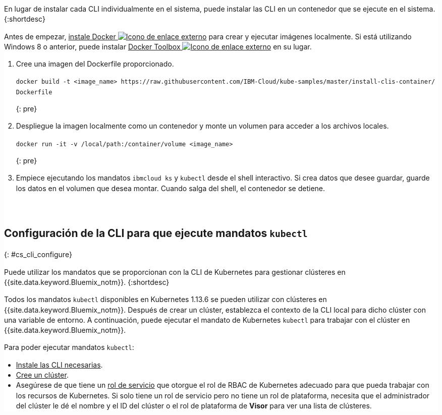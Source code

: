 En lugar de instalar cada CLI individualmente en el sistema, puede instalar las CLI en un contenedor que se ejecute en el sistema.
{:shortdesc}

Antes de empezar, [instale Docker ![Icono de enlace externo](../icons/launch-glyph.svg "Icono de enlace externo")](https://www.docker.com/community-edition#/download) para crear y ejecutar imágenes localmente. Si está utilizando Windows 8 o anterior, puede instalar [Docker Toolbox ![Icono de enlace externo](../icons/launch-glyph.svg "Icono de enlace externo")](https://docs.docker.com/toolbox/toolbox_install_windows/) en su lugar.

1. Cree una imagen del Dockerfile proporcionado.

    ```
    docker build -t <image_name> https://raw.githubusercontent.com/IBM-Cloud/kube-samples/master/install-clis-container/Dockerfile
    ```
    {: pre}

2. Despliegue la imagen localmente como un contenedor y monte un volumen para acceder a los archivos locales.

    ```
    docker run -it -v /local/path:/container/volume <image_name>
    ```
    {: pre}

3. Empiece ejecutando los mandatos `ibmcloud ks` y `kubectl` desde el shell interactivo. Si crea datos que desee guardar, guarde los datos en el volumen que desea montar. Cuando salga del shell, el contenedor se detiene.

<br />



## Configuración de la CLI para que ejecute mandatos `kubectl`
{: #cs_cli_configure}

Puede utilizar los mandatos que se proporcionan con la CLI de Kubernetes para gestionar clústeres en {{site.data.keyword.Bluemix_notm}}.
{:shortdesc}

Todos los mandatos `kubectl` disponibles en Kubernetes 1.13.6 se pueden utilizar con clústeres en {{site.data.keyword.Bluemix_notm}}. Después de crear un clúster, establezca el contexto de la CLI local para dicho clúster con una variable de entorno. A continuación, puede ejecutar el mandato de Kubernetes `kubectl` para trabajar con el clúster en {{site.data.keyword.Bluemix_notm}}.

Para poder ejecutar mandatos `kubectl`:
* [Instale las CLI necesarias](#cs_cli_install).
* [Cree un clúster](/docs/containers?topic=containers-clusters#clusters_cli_steps).
* Asegúrese de que tiene un [rol de servicio](/docs/containers?topic=containers-users#platform) que otorgue el rol de RBAC de Kubernetes adecuado para que pueda trabajar con los recursos de Kubernetes. Si solo tiene un rol de servicio pero no tiene un rol de plataforma, necesita que el administrador del clúster le dé el nombre y el ID del clúster o el rol de plataforma de **Visor** para ver una lista de clústeres.
